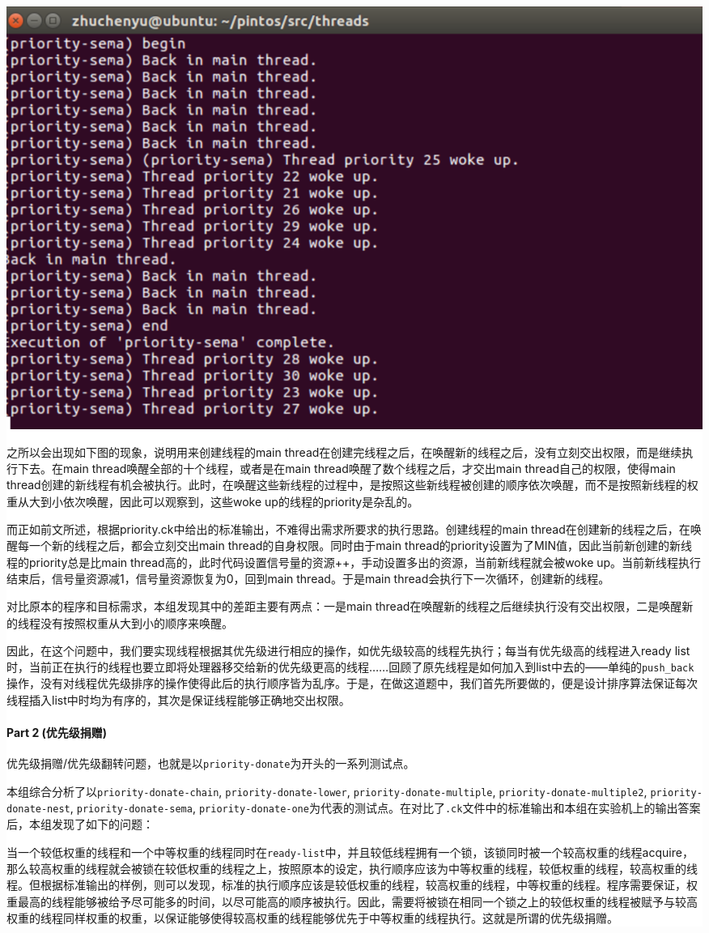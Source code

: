 ![](img/task2-3.png)

之所以会出现如下图的现象，说明用来创建线程的main thread在创建完线程之后，在唤醒新的线程之后，没有立刻交出权限，而是继续执行下去。在main thread唤醒全部的十个线程，或者是在main thread唤醒了数个线程之后，才交出main thread自己的权限，使得main thread创建的新线程有机会被执行。此时，在唤醒这些新线程的过程中，是按照这些新线程被创建的顺序依次唤醒，而不是按照新线程的权重从大到小依次唤醒，因此可以观察到，这些woke up的线程的priority是杂乱的。

而正如前文所述，根据priority.ck中给出的标准输出，不难得出需求所要求的执行思路。创建线程的main thread在创建新的线程之后，在唤醒每一个新的线程之后，都会立刻交出main thread的自身权限。同时由于main thread的priority设置为了MIN值，因此当前新创建的新线程的priority总是比main thread高的，此时代码设置信号量的资源++，手动设置多出的资源，当前新线程就会被woke up。当前新线程执行结束后，信号量资源减1，信号量资源恢复为0，回到main thread。于是main thread会执行下一次循环，创建新的线程。

对比原本的程序和目标需求，本组发现其中的差距主要有两点：一是main thread在唤醒新的线程之后继续执行没有交出权限，二是唤醒新的线程没有按照权重从大到小的顺序来唤醒。

因此，在这个问题中，我们要实现线程根据其优先级进行相应的操作，如优先级较高的线程先执行；每当有优先级高的线程进入ready list时，当前正在执行的线程也要立即将处理器移交给新的优先级更高的线程……回顾了原先线程是如何加入到list中去的——单纯的`push_back`操作，没有对线程优先级排序的操作使得此后的执行顺序皆为乱序。于是，在做这道题中，我们首先所要做的，便是设计排序算法保证每次线程插入list中时均为有序的，其次是保证线程能够正确地交出权限。

#### Part 2 (优先级捐赠)

优先级捐赠/优先级翻转问题，也就是以`priority-donate`为开头的一系列测试点。

本组综合分析了以`priority-donate-chain`, `priority-donate-lower`, `priority-donate-multiple`, `priority-donate-multiple2`, `priority-donate-nest`, `priority-donate-sema`, `priority-donate-one`为代表的测试点。在对比了`.ck`文件中的标准输出和本组在实验机上的输出答案后，本组发现了如下的问题：

当一个较低权重的线程和一个中等权重的线程同时在`ready-list`中，并且较低线程拥有一个锁，该锁同时被一个较高权重的线程acquire，那么较高权重的线程就会被锁在较低权重的线程之上，按照原本的设定，执行顺序应该为中等权重的线程，较低权重的线程，较高权重的线程。但根据标准输出的样例，则可以发现，标准的执行顺序应该是较低权重的线程，较高权重的线程，中等权重的线程。程序需要保证，权重最高的线程能够被给予尽可能多的时间，以尽可能高的顺序被执行。因此，需要将被锁在相同一个锁之上的较低权重的线程被赋予与较高权重的线程同样权重的权重，以保证能够使得较高权重的线程能够优先于中等权重的线程执行。这就是所谓的优先级捐赠。
